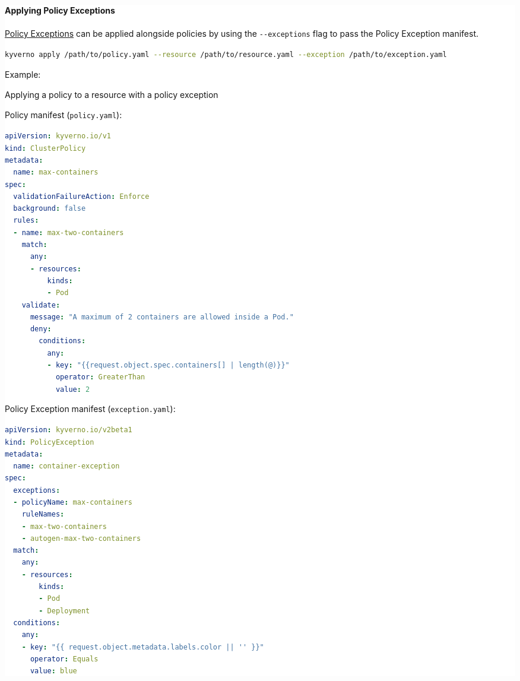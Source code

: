 #### Applying Policy Exceptions 

[Policy Exceptions](/docs/writing-policies/exceptions/) can be applied alongside policies by using the `--exceptions` flag to pass the Policy Exception manifest.

```sh
kyverno apply /path/to/policy.yaml --resource /path/to/resource.yaml --exception /path/to/exception.yaml
```

Example:

Applying a policy to a resource with a policy exception 

Policy manifest (`policy.yaml`):

```yaml
apiVersion: kyverno.io/v1
kind: ClusterPolicy
metadata:
  name: max-containers
spec:
  validationFailureAction: Enforce
  background: false
  rules:
  - name: max-two-containers
    match:
      any:
      - resources:
          kinds:
          - Pod
    validate:
      message: "A maximum of 2 containers are allowed inside a Pod."
      deny:
        conditions:
          any:
          - key: "{{request.object.spec.containers[] | length(@)}}"
            operator: GreaterThan
            value: 2
```

Policy Exception manifest (`exception.yaml`):

```yaml
apiVersion: kyverno.io/v2beta1
kind: PolicyException
metadata:
  name: container-exception
spec:
  exceptions:
  - policyName: max-containers
    ruleNames:
    - max-two-containers
    - autogen-max-two-containers
  match:
    any:
    - resources:
        kinds:
        - Pod
        - Deployment
  conditions:
    any:
    - key: "{{ request.object.metadata.labels.color || '' }}"
      operator: Equals
      value: blue
```
